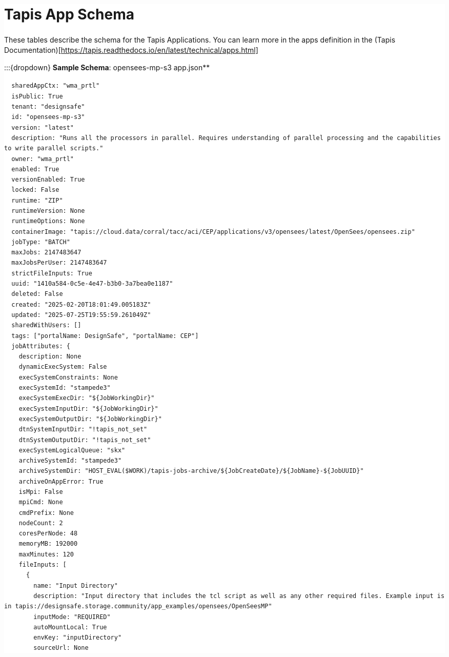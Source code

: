 # Tapis App Schema
These tables describe the schema for the Tapis Applications.
You can learn more in the apps definition in the (Tapis Documentation)[https://tapis.readthedocs.io/en/latest/technical/apps.html]

:::{dropdown} **Sample Schema**: opensees-mp-s3 app.json**
```
  sharedAppCtx: "wma_prtl"
  isPublic: True
  tenant: "designsafe"
  id: "opensees-mp-s3"
  version: "latest"
  description: "Runs all the processors in parallel. Requires understanding of parallel processing and the capabilities to write parallel scripts."
  owner: "wma_prtl"
  enabled: True
  versionEnabled: True
  locked: False
  runtime: "ZIP"
  runtimeVersion: None
  runtimeOptions: None
  containerImage: "tapis://cloud.data/corral/tacc/aci/CEP/applications/v3/opensees/latest/OpenSees/opensees.zip"
  jobType: "BATCH"
  maxJobs: 2147483647
  maxJobsPerUser: 2147483647
  strictFileInputs: True
  uuid: "1410a584-0c5e-4e47-b3b0-3a7bea0e1187"
  deleted: False
  created: "2025-02-20T18:01:49.005183Z"
  updated: "2025-07-25T19:55:59.261049Z"
  sharedWithUsers: []
  tags: ["portalName: DesignSafe", "portalName: CEP"]
  jobAttributes: {
    description: None
    dynamicExecSystem: False
    execSystemConstraints: None
    execSystemId: "stampede3"
    execSystemExecDir: "${JobWorkingDir}"
    execSystemInputDir: "${JobWorkingDir}"
    execSystemOutputDir: "${JobWorkingDir}"
    dtnSystemInputDir: "!tapis_not_set"
    dtnSystemOutputDir: "!tapis_not_set"
    execSystemLogicalQueue: "skx"
    archiveSystemId: "stampede3"
    archiveSystemDir: "HOST_EVAL($WORK)/tapis-jobs-archive/${JobCreateDate}/${JobName}-${JobUUID}"
    archiveOnAppError: True
    isMpi: False
    mpiCmd: None
    cmdPrefix: None
    nodeCount: 2
    coresPerNode: 48
    memoryMB: 192000
    maxMinutes: 120
    fileInputs: [
      {
        name: "Input Directory"
        description: "Input directory that includes the tcl script as well as any other required files. Example input is in tapis://designsafe.storage.community/app_examples/opensees/OpenSeesMP"
        inputMode: "REQUIRED"
        autoMountLocal: True
        envKey: "inputDirectory"
        sourceUrl: None
```